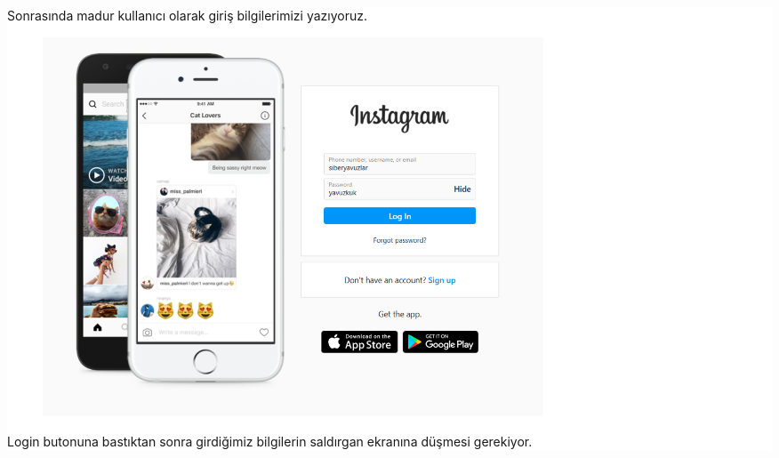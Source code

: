 Sonrasında madur kullanıcı olarak giriş bilgilerimizi yazıyoruz.&#x20;

<figure><img src="../.gitbook/assets/zphisher/image (13).png" alt="" width="563"><figcaption></figcaption></figure>

Login butonuna bastıktan sonra girdiğimiz  bilgilerin saldırgan ekranına düşmesi gerekiyor.&#x20;
